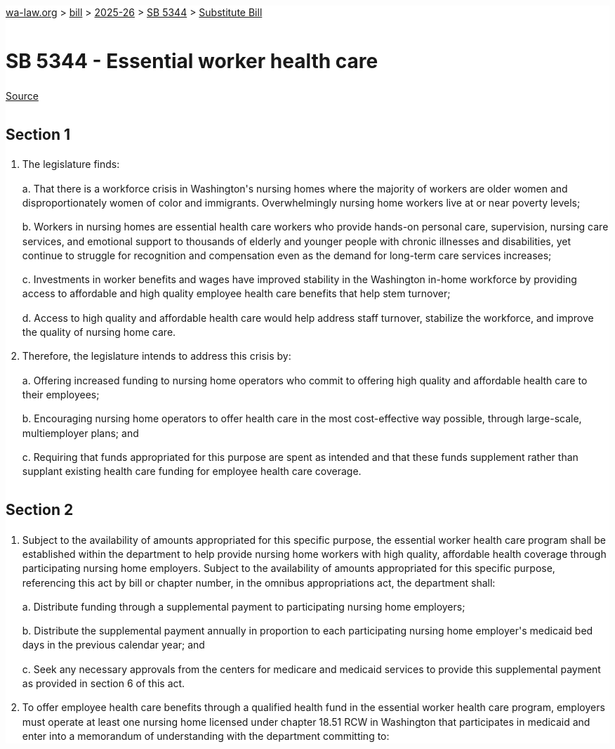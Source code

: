 [wa-law.org](/) > [bill](/bill/) > [2025-26](/bill/2025-26/) > [SB 5344](/bill/2025-26/sb/5344/) > [Substitute Bill](/bill/2025-26/sb/5344/S/)

# SB 5344 - Essential worker health care

[Source](http://lawfilesext.leg.wa.gov/biennium/2025-26/Pdf/Bills/Senate%20Bills/5344-S.pdf)

## Section 1
1. The legislature finds:

    a. That there is a workforce crisis in Washington's nursing homes where the majority of workers are older women and disproportionately women of color and immigrants. Overwhelmingly nursing home workers live at or near poverty levels;

    b. Workers in nursing homes are essential health care workers who provide hands-on personal care, supervision, nursing care services, and emotional support to thousands of elderly and younger people with chronic illnesses and disabilities, yet continue to struggle for recognition and compensation even as the demand for long-term care services increases;

    c. Investments in worker benefits and wages have improved stability in the Washington in-home workforce by providing access to affordable and high quality employee health care benefits that help stem turnover;

    d. Access to high quality and affordable health care would help address staff turnover, stabilize the workforce, and improve the quality of nursing home care.

2. Therefore, the legislature intends to address this crisis by:

    a. Offering increased funding to nursing home operators who commit to offering high quality and affordable health care to their employees;

    b. Encouraging nursing home operators to offer health care in the most cost-effective way possible, through large-scale, multiemployer plans; and

    c. Requiring that funds appropriated for this purpose are spent as intended and that these funds supplement rather than supplant existing health care funding for employee health care coverage.

## Section 2
1. Subject to the availability of amounts appropriated for this specific purpose, the essential worker health care program shall be established within the department to help provide nursing home workers with high quality, affordable health coverage through participating nursing home employers. Subject to the availability of amounts appropriated for this specific purpose, referencing this act by bill or chapter number, in the omnibus appropriations act, the department shall:

    a. Distribute funding through a supplemental payment to participating nursing home employers;

    b. Distribute the supplemental payment annually in proportion to each participating nursing home employer's medicaid bed days in the previous calendar year; and

    c. Seek any necessary approvals from the centers for medicare and medicaid services to provide this supplemental payment as provided in section 6 of this act.

2. To offer employee health care benefits through a qualified health fund in the essential worker health care program, employers must operate at least one nursing home licensed under chapter 18.51 RCW in Washington that participates in medicaid and enter into a memorandum of understanding with the department committing to:
